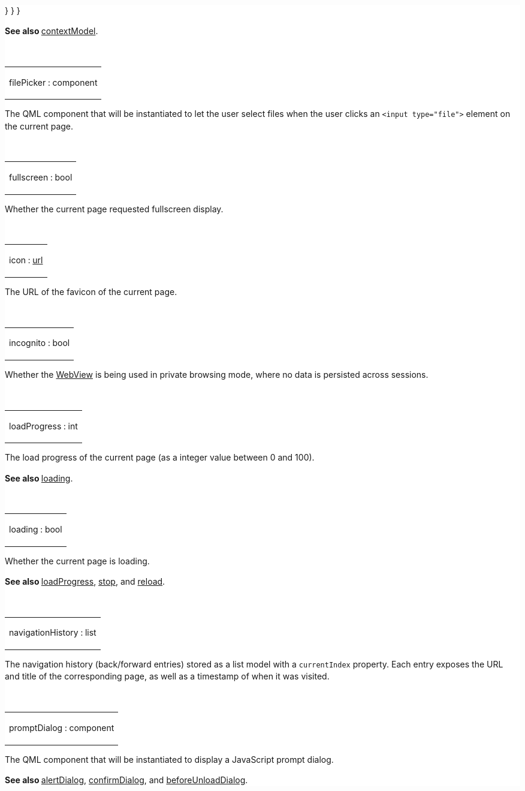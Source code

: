}
}
}</pre>
<p><b>See also </b><a href="..//Ubuntu.Web.WebView.md#contextModel-prop">contextModel</a>.</p>

<br/>

<table class="qmlname"><tr valign="top" id="filePicker-prop"><td class="tblQmlPropNode"><p><span class="name">filePicker</span> : <span class="type">component</span></p></td></tr></table><p>The QML component that will be instantiated to let the user select files when the user clicks an <code>&lt;input type=&quot;file&quot;&gt;</code> element on the current page.</p>

<br/>

<table class="qmlname"><tr valign="top" id="fullscreen-prop"><td class="tblQmlPropNode"><p><span class="name">fullscreen</span> : <span class="type">bool</span></p></td></tr></table><p>Whether the current page requested fullscreen display.</p>

<br/>

<table class="qmlname"><tr valign="top" id="icon-prop"><td class="tblQmlPropNode"><p><span class="name">icon</span> : <span class="type"><a href="..//Ubuntu.Web.WebView.md#url-prop">url</a></span></p></td></tr></table><p>The URL of the favicon of the current page.</p>

<br/>

<table class="qmlname"><tr valign="top" id="incognito-prop"><td class="tblQmlPropNode"><p><span class="name">incognito</span> : <span class="type">bool</span></p></td></tr></table><p>Whether the <a href="..//Ubuntu.Web.WebView.md">WebView</a> is being used in private browsing mode, where no data is persisted across sessions.</p>

<br/>

<table class="qmlname"><tr valign="top" id="loadProgress-prop"><td class="tblQmlPropNode"><p><span class="name">loadProgress</span> : <span class="type">int</span></p></td></tr></table><p>The load progress of the current page (as a integer value between 0 and 100).</p>
<p><b>See also </b><a href="..//Ubuntu.Web.WebView.md#loading-prop">loading</a>.</p>

<br/>

<table class="qmlname"><tr valign="top" id="loading-prop"><td class="tblQmlPropNode"><p><span class="name">loading</span> : <span class="type">bool</span></p></td></tr></table><p>Whether the current page is loading.</p>
<p><b>See also </b><a href="..//Ubuntu.Web.WebView.md#loadProgress-prop">loadProgress</a>, <a href="..//Ubuntu.Web.WebView.md#stop-method">stop</a>, and <a href="..//Ubuntu.Web.WebView.md#reload-method">reload</a>.</p>

<br/>

<table class="qmlname"><tr valign="top" id="navigationHistory-prop"><td class="tblQmlPropNode"><p><span class="name">navigationHistory</span> : <span class="type">list</span></p></td></tr></table><p>The navigation history (back/forward entries) stored as a list model with a <code>currentIndex</code> property. Each entry exposes the URL and title of the corresponding page, as well as a timestamp of when it was visited.</p>

<br/>

<table class="qmlname"><tr valign="top" id="promptDialog-prop"><td class="tblQmlPropNode"><p><span class="name">promptDialog</span> : <span class="type">component</span></p></td></tr></table><p>The QML component that will be instantiated to display a JavaScript prompt dialog.</p>
<p><b>See also </b><a href="..//Ubuntu.Web.WebView.md#alertDialog-prop">alertDialog</a>, <a href="..//Ubuntu.Web.WebView.md#confirmDialog-prop">confirmDialog</a>, and <a href="..//Ubuntu.Web.WebView.md#beforeUnloadDialog-prop">beforeUnloadDialog</a>.</p>
